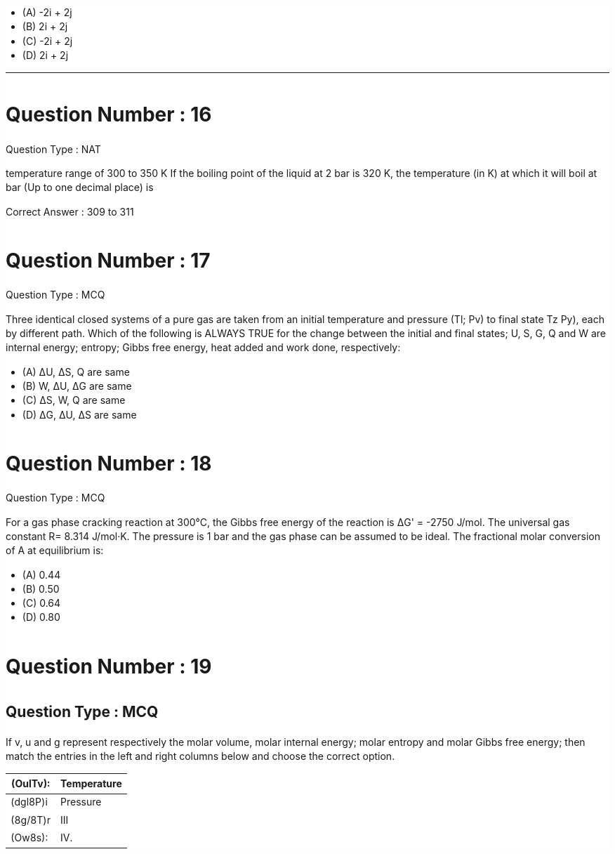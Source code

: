 - (A) -2i + 2j
- (B) 2i + 2j
- (C) -2i + 2j
- (D) 2i + 2j
---
# Question Number : 16

Question Type : NAT

temperature range of 300 to 350 K If the boiling point of the liquid at 2 bar is 320 K, the temperature (in K) at which it will boil at bar (Up to one decimal place) is

Correct Answer : 309 to 311

# Question Number : 17

Question Type : MCQ

Three identical closed systems of a pure gas are taken from an initial temperature and pressure (Tl; Pv) to final state Tz Py), each by different path. Which of the following is ALWAYS TRUE for the change between the initial and final states; U, S, G, Q and W are internal energy; entropy; Gibbs free energy, heat added and work done, respectively:

- (A) ΔU, ΔS, Q are same
- (B) W, ΔU, ΔG are same
- (C) ΔS, W, Q are same
- (D) ΔG, ΔU, ΔS are same

# Question Number : 18

Question Type : MCQ

For a gas phase cracking reaction at 300°C, the Gibbs free energy of the reaction is ΔG' = -2750 J/mol. The universal gas constant R= 8.314 J/mol·K. The pressure is 1 bar and the gas phase can be assumed to be ideal. The fractional molar conversion of A at equilibrium is:

- (A) 0.44
- (B) 0.50
- (C) 0.64
- (D) 0.80

# Question Number : 19

Question Type : MCQ
---
If v, u and g represent respectively the molar volume, molar internal energy; molar entropy and molar Gibbs free energy; then match the entries in the left and right columns below and choose the correct option.

|(OulTv):|Temperature|
|---|---|
|(dgl8P)i|Pressure|
|(8g/8T)r|III|
|(Ow8s):|IV.|

